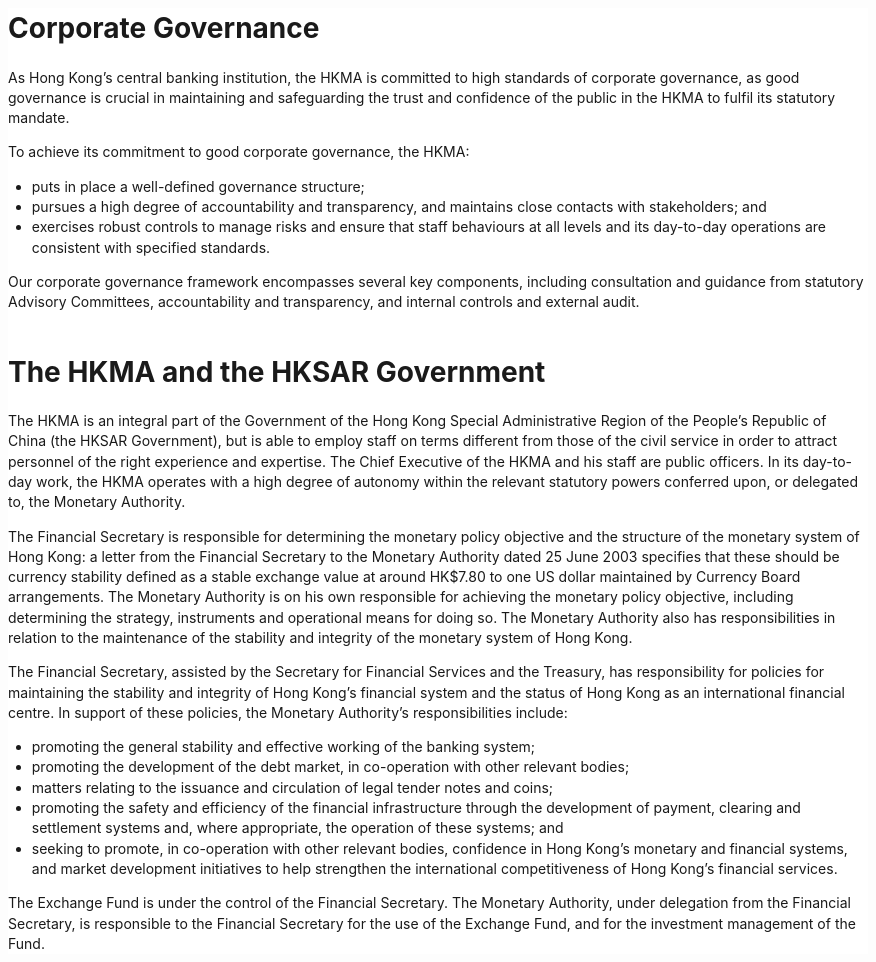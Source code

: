 # Corporate Governance

As Hong Kong’s central banking institution, the HKMA is committed to high standards of corporate governance, as good governance is crucial in maintaining and safeguarding the trust and confidence of the public in the HKMA to fulfil its statutory mandate.

To achieve its commitment to good corporate governance, the HKMA:

- puts in place a well-defined governance structure;
- pursues a high degree of accountability and transparency, and maintains close contacts with stakeholders; and
- exercises robust controls to manage risks and ensure that staff behaviours at all levels and its day-to-day operations are consistent with specified standards.

Our corporate governance framework encompasses several key components, including consultation and guidance from statutory Advisory Committees, accountability and transparency, and internal controls and external audit.

# The HKMA and the HKSAR Government

The HKMA is an integral part of the Government of the Hong Kong Special Administrative Region of the People’s Republic of China (the HKSAR Government), but is able to employ staff on terms different from those of the civil service in order to attract personnel of the right experience and expertise. The Chief Executive of the HKMA and his staff are public officers. In its day-to-day work, the HKMA operates with a high degree of autonomy within the relevant statutory powers conferred upon, or delegated to, the Monetary Authority.

The Financial Secretary is responsible for determining the monetary policy objective and the structure of the monetary system of Hong Kong: a letter from the Financial Secretary to the Monetary Authority dated 25 June 2003 specifies that these should be currency stability defined as a stable exchange value at around HK$7.80 to one US dollar maintained by Currency Board arrangements. The Monetary Authority is on his own responsible for achieving the monetary policy objective, including determining the strategy, instruments and operational means for doing so. The Monetary Authority also has responsibilities in relation to the maintenance of the stability and integrity of the monetary system of Hong Kong.

The Financial Secretary, assisted by the Secretary for Financial Services and the Treasury, has responsibility for policies for maintaining the stability and integrity of Hong Kong’s financial system and the status of Hong Kong as an international financial centre. In support of these policies, the Monetary Authority’s responsibilities include:

- promoting the general stability and effective working of the banking system;
- promoting the development of the debt market, in co-operation with other relevant bodies;
- matters relating to the issuance and circulation of legal tender notes and coins;
- promoting the safety and efficiency of the financial infrastructure through the development of payment, clearing and settlement systems and, where appropriate, the operation of these systems; and
- seeking to promote, in co-operation with other relevant bodies, confidence in Hong Kong’s monetary and financial systems, and market development initiatives to help strengthen the international competitiveness of Hong Kong’s financial services.

The Exchange Fund is under the control of the Financial Secretary. The Monetary Authority, under delegation from the Financial Secretary, is responsible to the Financial Secretary for the use of the Exchange Fund, and for the investment management of the Fund.
